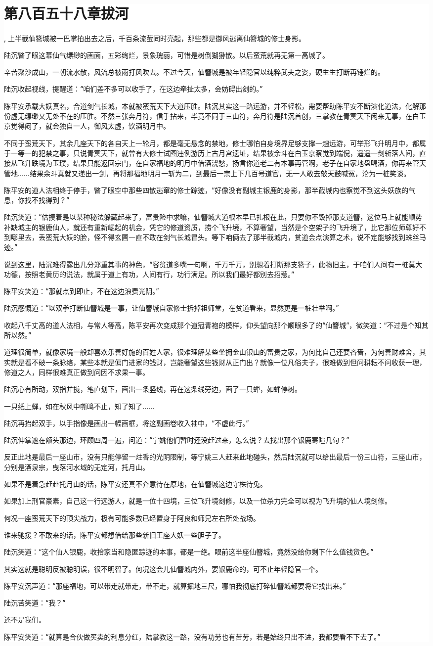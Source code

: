 # 第八百五十八章拔河
,  上半截仙簪城被一巴掌拍出去之后，千百条流萤同时亮起，那些都是御风逃离仙簪城的修士身影。

   陆沉瞥了眼这幕仙气缥缈的画面，五彩绚烂，景象瑰丽，可惜是树倒猢狲散。以后蛮荒就再无第一高城了。

   辛苦聚沙成山，一朝流水散，风流总被雨打风吹去。不过今天，仙簪城是被年轻隐官以纯粹武夫之姿，硬生生打断再锤烂的。

   陆沉收起视线，提醒道：“咱们差不多可以收手了，在这边牵扯太多，会妨碍出剑的。”

   陈平安承载大妖真名，合道剑气长城，本就被蛮荒天下大道压胜。陆沉其实这一路远游，并不轻松，需要帮助陈平安不断演化道法，化解那份虚无缥缈又无处不在的压胜。不然三张奔月符，信手拈来，毕竟不同于三山符，奔月符是陆沉首创，三掌教在青冥天下闲来无事，在白玉京觉得闷了，就会独自一人，御风太虚，饮酒明月中。

   不同于蛮荒天下，其余几座天下的各自天上一轮月，都是毫无悬念的禁地，修士哪怕自身境界足够支撑一趟远游，可举形飞升明月中，都属于一等一的犯禁之事，只说青冥天下，就曾有大修士试图违例游历上古月宫遗址，结果被余斗在白玉京察觉到端倪，遥遥一剑斩落人间，直接从飞升跌境为玉璞，结果只能返回宗门，在自家福地的明月中借酒浇愁，扬言你道老二有本事再管啊，老子在自家地盘喝酒，你再来管天管地……结果余斗真就又递出一剑，再将那福地明月一斩为二，到最后一宗上下几百号道官，无一人敢去敲天鼓喊冤，沦为一桩笑谈。

   陈平安的道人法相终于停手，瞥了眼空中那些四散逃窜的修士踪迹，“好像没有副城主银鹿的身影，那半截城内也察觉不到这头妖族的气息，你找不找得到？”

   陆沉笑道：“估摸着是以某种秘法躲藏起来了，富贵险中求嘛，仙簪城大道根本早已扎根在此，只要你不毁掉那支道簪，这位马上就能顺势补缺城主的银鹿仙人，就还有重新崛起的机会，凭它的修道资质，捞个飞升境，不算奢望，当然是个空架子的飞升境了，比它那位师尊好不到哪里去，丢蛮荒大妖的脸，怪不得玄圃一直不敢在剑气长城冒头。等下咱俩去了那半截城内，贫道会点演算之术，说不定能够找到蛛丝马迹。”

   说到这里，陆沉难得露出几分郑重其事的神色，“容贫道多嘴一句啊，千万千万，别想着打断那支簪子，此物旧主，于咱们人间有一桩莫大功德，按照老黄历的说法，就属于道上有功，人间有行，功行满足。所以我们最好都别去招惹。”

   陈平安笑道：“那就点到即止，不在这边浪费光阴。”

   陆沉感慨道：“以双拳打断仙簪城是一事，让仙簪城自家修士拆掉祖师堂，在贫道看来，显然更是一桩壮举啊。”

   收起八千丈高的道人法相，与常人等高，陈平安再次变成那个道冠青袍的模样，仰头望向那个顺眼多了的“仙簪城”，微笑道：“不过是个知其所以然。”

   道理很简单，就像家境一般却喜欢乐善好施的百姓人家，很难理解某些坐拥金山银山的富贵之家，为何比自己还要吝啬，为何善财难舍，其实就是看不破一条脉络，某些本就是偏门进家的钱财，岂能奢望这些钱财从正门出？就像一位凡俗夫子，很难做到但问耕耘不问收获一理，修道之人，同样很难真正做到问因不求果一事。

   陆沉心有所动，双指并拢，笔直划下，画出一条竖线，再在这条线旁边，画了一只蝉，如蝉停树。

   一只纸上蝉，如在秋风中嘶鸣不止，知了知了……

   陆沉再抬起双手，以手指像是画出一幅画框，将这副画卷收入袖中，“不虚此行。”

   陆沉伸掌遮在额头那边，环顾四周一遍，问道：“宁姚他们暂时还没赶过来，怎么说？去找出那个银鹿寒暄几句？”

   反正此地是最后一座山市，没有只能停留一炷香的光阴限制，等宁姚三人赶来此地碰头，然后陆沉就可以给出最后一份三山符，三座山市，分别是酒泉宗，曳落河水域的无定河，托月山。

   如果不是着急赶赴托月山的话，陈平安还真不介意待在原地，在仙簪城这边守株待兔。

   如果加上刑官豪素，自己这一行远游人，就是一位十四境，三位飞升境剑修，以及一位杀力完全可以视为飞升境的仙人境剑修。

   何况一座蛮荒天下的顶尖战力，极有可能多数已经置身于阿良和师兄左右所处战场。

   谁来驰援？不敢来的话，陈平安都想借给那些新旧王座大妖一些胆子了。

   陆沉笑道：“这个仙人银鹿，收拾家当和隐匿踪迹的本事，都是一绝。眼前这半座仙簪城，竟然没给你剩下什么值钱货色。”

   其实这就是聪明反被聪明误，很不明智了。何况这会儿仙簪城内外，要银鹿命的，可不止年轻隐官一个。

   陈平安沉声道：“那座福地，可以带走就带走，带不走，就算掘地三尺，哪怕我彻底打碎仙簪城都要将它找出来。”

   陆沉苦笑道：“我？”

   还不是我们。

   陈平安笑道：“就算是合伙做买卖的利息分红，陆掌教这一路，没有功劳也有苦劳，若是始终只出不进，我都要看不下去了。”
